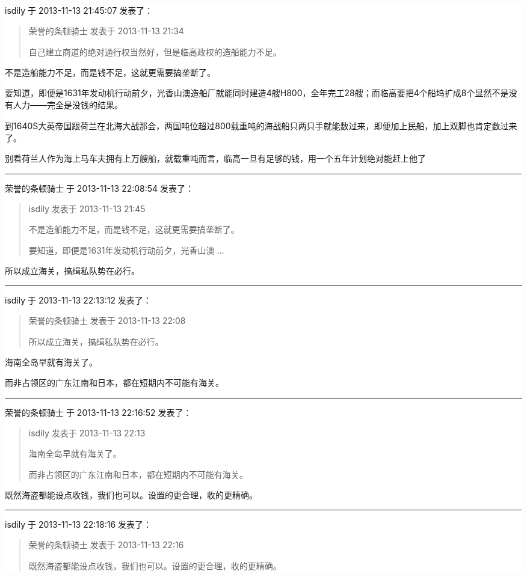 isdily 于 2013-11-13 21:45:07 发表了：

> 荣誉的条顿骑士 发表于 2013-11-13 21:34
> 
> 自己建立商道的绝对通行权当然好，但是临高政权的造船能力不足。



不是造船能力不足，而是钱不足，这就更需要搞垄断了。

要知道，即便是1631年发动机行动前夕，光香山澳造船厂就能同时建造4艘H800，全年完工28艘；而临高要把4个船坞扩成8个显然不是没有人力——完全是没钱的结果。

到1640S大英帝国跟荷兰在北海大战那会，两国吨位超过800载重吨的海战船只两只手就能数过来，即便加上民船，加上双脚也肯定数过来了。

别看荷兰人作为海上马车夫拥有上万艘船，就载重吨而言，临高一旦有足够的钱，用一个五年计划绝对能赶上他了

---------

荣誉的条顿骑士 于 2013-11-13 22:08:54 发表了：

> isdily 发表于 2013-11-13 21:45
> 
> 不是造船能力不足，而是钱不足，这就更需要搞垄断了。
> 
> 要知道，即便是1631年发动机行动前夕，光香山澳 ...



所以成立海关，搞缉私队势在必行。

---------

isdily 于 2013-11-13 22:13:12 发表了：

> 荣誉的条顿骑士 发表于 2013-11-13 22:08
> 
> 所以成立海关，搞缉私队势在必行。



海南全岛早就有海关了。

而非占领区的广东江南和日本，都在短期内不可能有海关。

---------

荣誉的条顿骑士 于 2013-11-13 22:16:52 发表了：

> isdily 发表于 2013-11-13 22:13
> 
> 海南全岛早就有海关了。
> 
> 而非占领区的广东江南和日本，都在短期内不可能有海关。



既然海盗都能设点收钱，我们也可以。设置的更合理，收的更精确。

---------

isdily 于 2013-11-13 22:18:16 发表了：

> 荣誉的条顿骑士 发表于 2013-11-13 22:16
> 
> 既然海盗都能设点收钱，我们也可以。设置的更合理，收的更精确。
